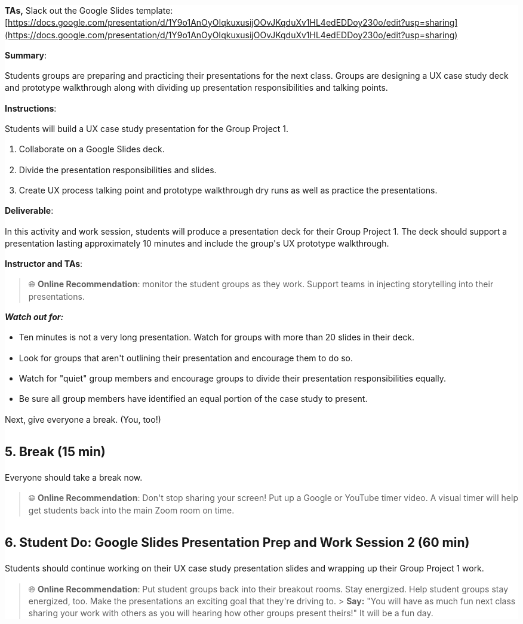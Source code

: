 **TAs,** Slack out the Google Slides template: [https://docs.google.com/presentation/d/1Y9o1AnOyOIqkuxusijOOvJKqduXv1HL4edEDDoy230o/edit?usp=sharing](https://docs.google.com/presentation/d/1Y9o1AnOyOIqkuxusijOOvJKqduXv1HL4edEDDoy230o/edit?usp=sharing)

**Summary**:

Students groups are preparing and practicing their presentations for the next class. Groups are designing a UX case study deck and prototype walkthrough along with dividing up presentation responsibilities and talking points.

**Instructions**:

Students will build a UX case study presentation for the Group Project 1.

1. Collaborate on a Google Slides deck.

2. Divide the presentation responsibilities and slides.

3. Create UX process talking point and prototype walkthrough dry runs as well as practice the presentations.

**Deliverable**:

In this activity and work session, students will produce a presentation deck for their Group Project 1. The deck should support a presentation lasting approximately 10 minutes and include the group's UX prototype walkthrough.

**Instructor and TAs**:

> :globe_with_meridians: **Online Recommendation**: monitor the student groups as they work. Support teams in injecting storytelling into their presentations.

***Watch out for:*** 

- Ten minutes is not a very long presentation. Watch for groups with more than 20 slides in their deck.

- Look for groups that aren't outlining their presentation and encourage them to do so.
- Watch for "quiet" group members and encourage groups to divide their presentation responsibilities equally. 
- Be sure all group members have identified an equal portion of the case study to present.

Next, give everyone a break. (You, too!)

## 5. Break (15 min)

Everyone should take a break now.

> :globe_with_meridians: **Online Recommendation**: Don't stop sharing your screen! Put up a Google or YouTube timer video. A visual timer will help get students back into the main Zoom room on time.

## 6. Student Do: Google Slides Presentation Prep and Work Session 2 (60 min)

Students should continue working on their UX case study presentation slides and wrapping up their Group Project 1 work.

> :globe_with_meridians: **Online Recommendation**: Put student groups back into their breakout rooms. Stay energized. Help student groups stay energized, too. Make the presentations an exciting goal that they're driving to. > **Say:** "You will have as much fun next class sharing your work with others as you will hearing how other groups present theirs!" It will be a fun day.  
